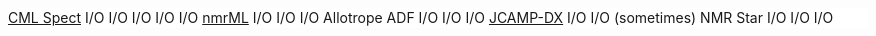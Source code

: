   <tr>
    <td><a href="https://www.ch.ic.ac.uk/omf/cml/doc/examples/nmr.cml">CML Spect</a></td>
    <td>I/O</td>
    <td>I/O</td>
    <td>I/O</td>
    <td>I/O</td>
    <td>I/O</td>
    <td> </td>
    <td> </td>
  </tr>
  <tr>
    <td><a href="http://nmrml.org/examples/">nmrML</a></td>
    <td>I/O</td>
    <td></td>
    <td></td>
    <td>I/O</td>
    <td>I/O</td>
    <td> </td>
    <td> </td>
  </tr>
  <tr>
    <td><a>Allotrope ADF</a></td>
    <td>I/O</td>
    <td></td>
    <td></td>
    <td>I/O</td>
    <td>I/O</td>
    <td> </td>
    <td> </td>
  </tr>
  <tr>
    <td><a href="https://dataverse.harvard.edu/api/access/datafile/:persistentId?persistentId=doi:10.7910/DVN/KUEDTG/SVIEUT">JCAMP-DX</a></td>
    <td>I/O</td>
    <td></td>
    <td></td>
    <td></td>
    <td></td>
    <td>I/O (sometimes)</td>
    <td> </td>
  </tr>
  <tr>
    <td><a>NMR Star</a></td>
    <td></td>
    <td>I/O</td>
    <td></td>
    <td>I/O</td>
    <td>I/O</td>
    <td></td>
    <td></td>
  </tr>
</table> 
